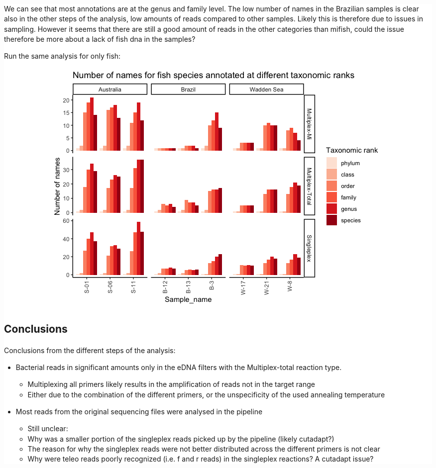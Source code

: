 We can see that most annotations are at the genus and family level. The
low number of names in the Brazilian samples is clear also in the other
steps of the analysis, low amounts of reads compared to other samples.
Likely this is therefore due to issues in sampling. However it seems
that there are still a good amount of reads in the other categories than
mifish, could the issue therefore be more about a lack of fish dna in
the samples?

Run the same analysis for only fish:

<img src="eDNA_trial_analysis_newCOI_files/figure-gfm/unnamed-chunk-16-1.png" style="display: block; margin: auto;" />

## Conclusions

Conclusions from the different steps of the analysis:

-   Bacterial reads in significant amounts only in the eDNA filters with
    the Multiplex-total reaction type.

    -   Multiplexing all primers likely results in the amplification of
        reads not in the target range
    -   Either due to the combination of the different primers, or the
        unspecificity of the used annealing temperature

-   Most reads from the original sequencing files were analysed in the
    pipeline

    -   Still unclear:
    -   Why was a smaller portion of the singleplex reads picked up by
        the pipeline (likely cutadapt?)
    -   The reason for why the singleplex reads were not better
        distributed across the different primers is not clear
    -   Why were teleo reads poorly recognized (i.e. f and r reads) in
        the singleplex reactions? A cutadapt issue?
